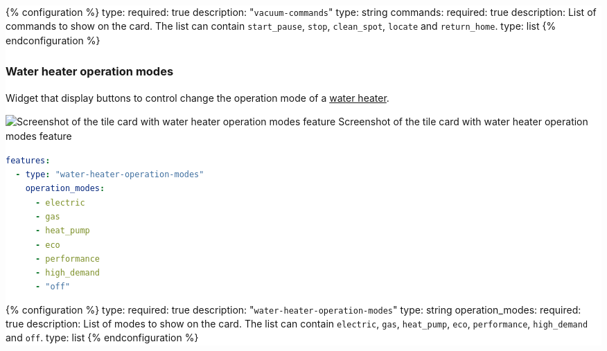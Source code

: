 {% configuration %}
type:
  required: true
  description: "`vacuum-commands`"
  type: string
commands:
  required: true
  description: List of commands to show on the card. The list can contain `start_pause`, `stop`, `clean_spot`, `locate` and `return_home`.
  type: list
{% endconfiguration %}

### Water heater operation modes

Widget that display buttons to control change the operation mode of a [water heater](/integrations/water_heater).

<p class='img'>
  <img src='/images/dashboards/tile-features/water_heater_operation_modes.png' alt='Screenshot of the tile card with water heater operation modes feature'>
  Screenshot of the tile card with water heater operation modes feature
</p>

```yaml
features:
  - type: "water-heater-operation-modes"
    operation_modes:
      - electric
      - gas
      - heat_pump
      - eco
      - performance
      - high_demand
      - "off"
```

{% configuration %}
type:
  required: true
  description: "`water-heater-operation-modes`"
  type: string
operation_modes:
  required: true
  description: List of modes to show on the card. The list can contain `electric`, `gas`, `heat_pump`, `eco`, `performance`, `high_demand` and `off`.
  type: list
{% endconfiguration %}
